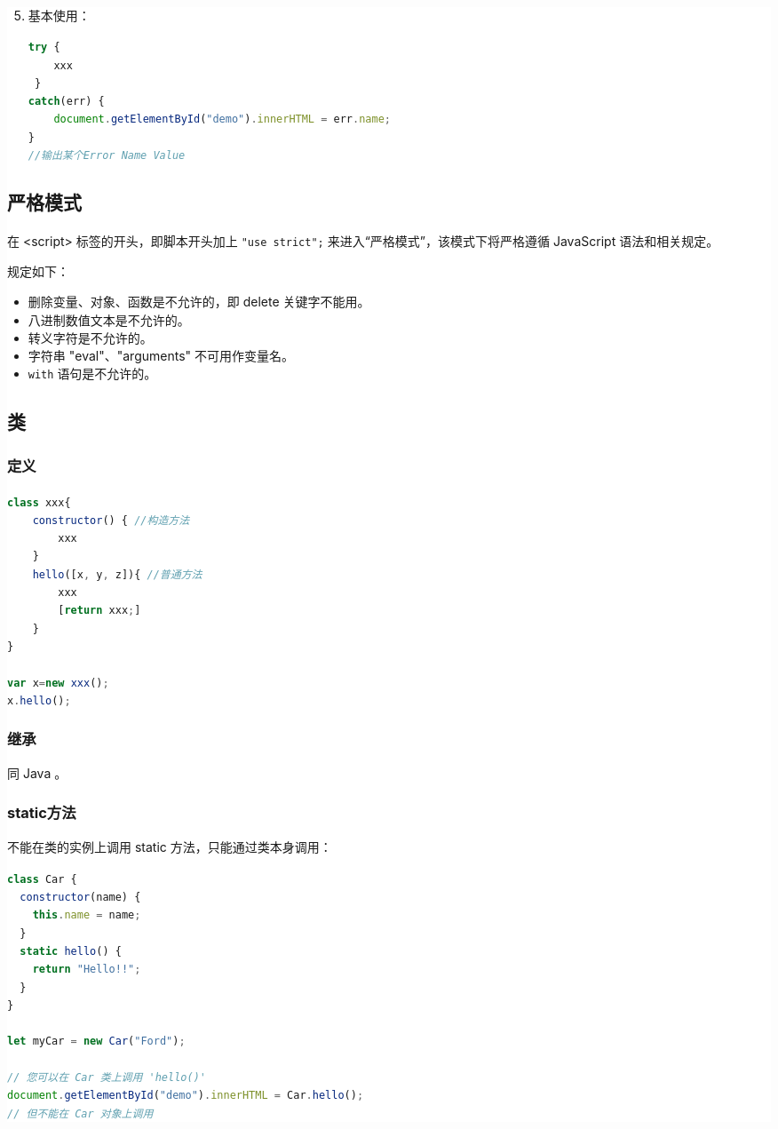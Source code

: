 5. 基本使用：

   ```javascript
   try {
       xxx
    }
   catch(err) {
       document.getElementById("demo").innerHTML = err.name;
   }
   //输出某个Error Name Value
   ```

## 严格模式

在 \<script> 标签的开头，即脚本开头加上 `"use strict";` 来进入“严格模式”，该模式下将严格遵循 JavaScript 语法和相关规定。

规定如下：

- 删除变量、对象、函数是不允许的，即 delete 关键字不能用。
- 八进制数值文本是不允许的。
- 转义字符是不允许的。
- 字符串 "eval"、"arguments" 不可用作变量名。
- `with` 语句是不允许的。

## 类

### 定义

```javascript
class xxx{
    constructor() { //构造方法
    	xxx
	}
    hello([x, y, z]){ //普通方法
        xxx
        [return xxx;]
    }
}

var x=new xxx();
x.hello();
```

### 继承

同 Java 。

### static方法

不能在类的实例上调用 static 方法，只能通过类本身调用：

```javascript
class Car {
  constructor(name) {
    this.name = name;
  }
  static hello() {
    return "Hello!!";
  }
}

let myCar = new Car("Ford");

// 您可以在 Car 类上调用 'hello()'
document.getElementById("demo").innerHTML = Car.hello();
// 但不能在 Car 对象上调用
```